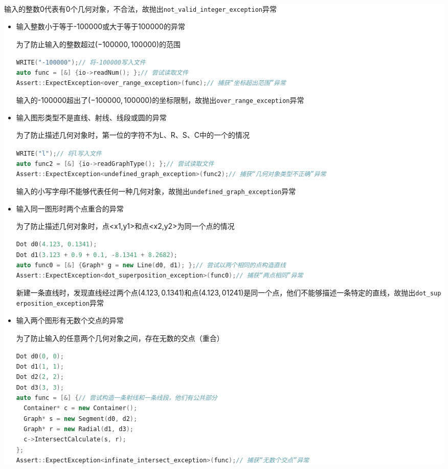   输入的整数0代表有0个几何对象，不合法，故抛出`not_valid_integer_exception`异常

  

+ 输入整数小于等于-100000或大于等于100000的异常

  为了防止输入的整数超过$(-100000,100000)$的范围

  ```c++
  WRITE("-100000");// 将-100000写入文件
  auto func = [&] {io->readNum(); };// 尝试读取文件
  Assert::ExpectException<over_range_exception>(func);// 捕获“坐标超出范围”异常
  ```

  输入的-100000超出了$(-100000,100000)$的坐标限制，故抛出`over_range_exception`异常

  

+ 输入图形类型不是直线、射线、线段或圆的异常

  为了防止描述几何对象时，第一位的字符不为L、R、S、C中的一个的情况

  ```c++
  WRITE("l");// 将l写入文件
  auto func2 = [&] {io->readGraphType(); };// 尝试读取文件
  Assert::ExpectException<undefined_graph_exception>(func2);// 捕获“几何对象类型不正确”异常
  ```

  输入的小写字母l不能够代表任何一种几何对象，故抛出`undefined_graph_exception`异常

  

+ 输入同一图形时两个点重合的异常

  为了防止描述几何对象时，点<x1,y1>和点<x2,y2>为同一个点的情况

  ```c++
  Dot d0(4.123, 0.1341);
  Dot d1(3.123 + 0.9 + 0.1, -8.1341 + 8.2682);
  auto func0 = [&] {Graph* g = new Line(d0, d1); };// 尝试以两个相同的点构造直线
  Assert::ExpectException<dot_superposition_exception>(func0);// 捕获“两点相同”异常
  ```

  新建一条直线时，发现直线经过两个点$(4.123, 0.1341)$和点$(4.123,01241)$是同一个点，他们不能够描述一条特定的直线，故抛出`dot_superposition_exception`异常

  

+ 输入两个图形有无数个交点的异常

  为了防止输入的任意两个几何对象之间，存在无数的交点（重合）

  ```c++
  Dot d0(0, 0);
  Dot d1(1, 1);
  Dot d2(2, 2);
  Dot d3(3, 3);
  auto func = [&] {// 尝试构造一条射线和一条线段，他们有公共部分
  	Container* c = new Container();
  	Graph* s = new Segment(d0, d2);
  	Graph* r = new Radial(d1, d3);
  	c->IntersectCalculate(s, r);
  };
  Assert::ExpectException<infinate_intersect_exception>(func);// 捕获“无数个交点”异常
  ```
